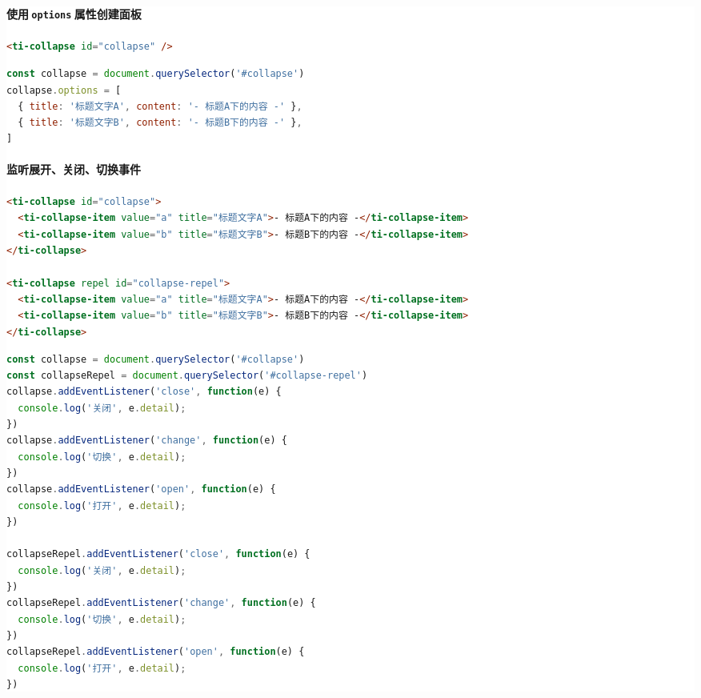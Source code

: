 #### 使用 `options` 属性创建面板

<Tabs>
<TabItem value="index.html" label="index.html">

```html showLineNumbers
<ti-collapse id="collapse" />
```

</TabItem>
<TabItem value="index.js" label="index.js">

```javascript showLineNumbers
const collapse = document.querySelector('#collapse')
collapse.options = [
  { title: '标题文字A', content: '- 标题A下的内容 -' },
  { title: '标题文字B', content: '- 标题B下的内容 -' },
]
```

</TabItem>
</Tabs>

#### 监听展开、关闭、切换事件
<Tabs>
<TabItem value="index.html" label="index.html">

```html showLineNumbers
<ti-collapse id="collapse">
  <ti-collapse-item value="a" title="标题文字A">- 标题A下的内容 -</ti-collapse-item>
  <ti-collapse-item value="b" title="标题文字B">- 标题B下的内容 -</ti-collapse-item>
</ti-collapse>

<ti-collapse repel id="collapse-repel">
  <ti-collapse-item value="a" title="标题文字A">- 标题A下的内容 -</ti-collapse-item>
  <ti-collapse-item value="b" title="标题文字B">- 标题B下的内容 -</ti-collapse-item>
</ti-collapse>
```

</TabItem>
<TabItem value="index.js" label="index.js">

```javascript showLineNumbers
const collapse = document.querySelector('#collapse')
const collapseRepel = document.querySelector('#collapse-repel')
collapse.addEventListener('close', function(e) {
  console.log('关闭', e.detail);
})
collapse.addEventListener('change', function(e) {
  console.log('切换', e.detail);
})
collapse.addEventListener('open', function(e) {
  console.log('打开', e.detail);
})

collapseRepel.addEventListener('close', function(e) {
  console.log('关闭', e.detail);
})
collapseRepel.addEventListener('change', function(e) {
  console.log('切换', e.detail);
})
collapseRepel.addEventListener('open', function(e) {
  console.log('打开', e.detail);
})
```
